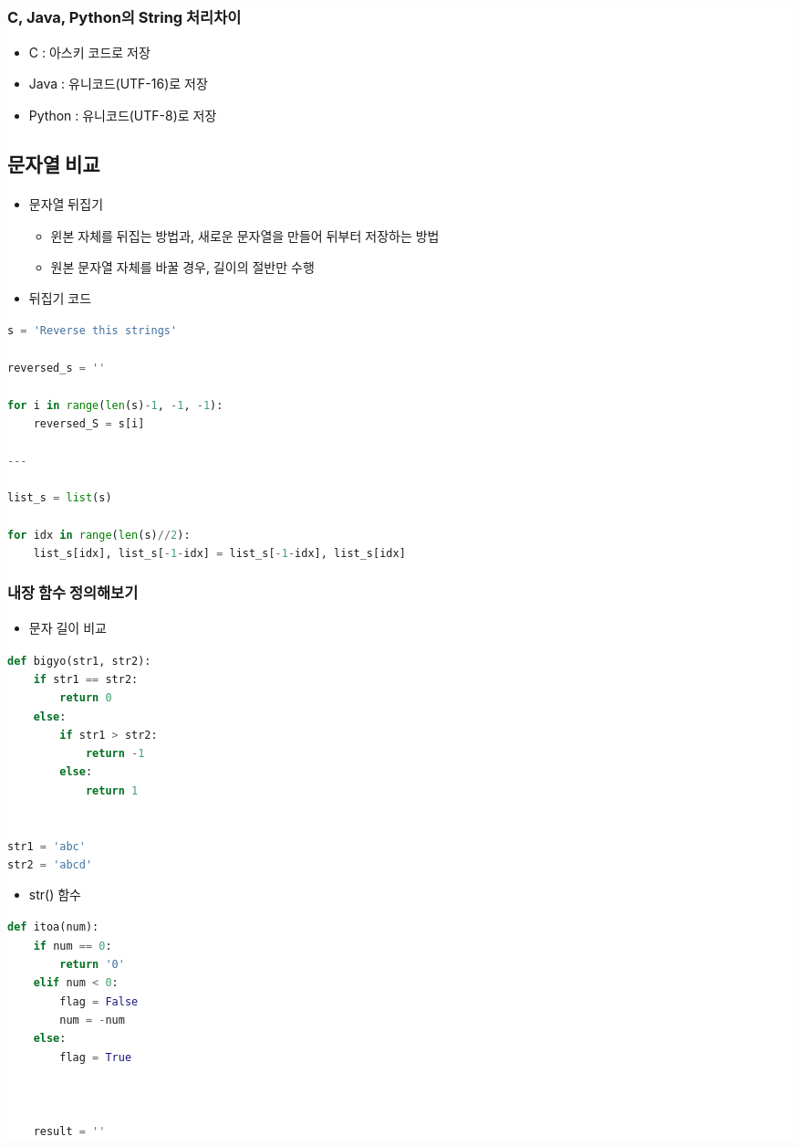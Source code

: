 ### C, Java, Python의 String 처리차이

- C : 아스키 코드로 저장

- Java : 유니코드(UTF-16)로 저장

- Python : 유니코드(UTF-8)로 저장

## 문자열 비교

- 문자열 뒤집기
  
  - 윈본 자체를 뒤집는 방법과, 새로운 문자열을 만들어 뒤부터 저장하는 방법
  
  - 원본 문자열 자체를 바꿀 경우, 길이의 절반만 수행

- 뒤집기 코드

```python
s = 'Reverse this strings'

reversed_s = ''

for i in range(len(s)-1, -1, -1):
    reversed_S = s[i]

---

list_s = list(s)

for idx in range(len(s)//2):
    list_s[idx], list_s[-1-idx] = list_s[-1-idx], list_s[idx]
```

### 내장 함수 정의해보기

- 문자 길이 비교

```python
def bigyo(str1, str2):
    if str1 == str2:
        return 0
    else:
        if str1 > str2:
            return -1
        else:
            return 1


str1 = 'abc'
str2 = 'abcd'
```

- str() 함수

```python
def itoa(num):
    if num == 0:
        return '0'
    elif num < 0:
        flag = False
        num = -num
    else:
        flag = True



    result = ''
```